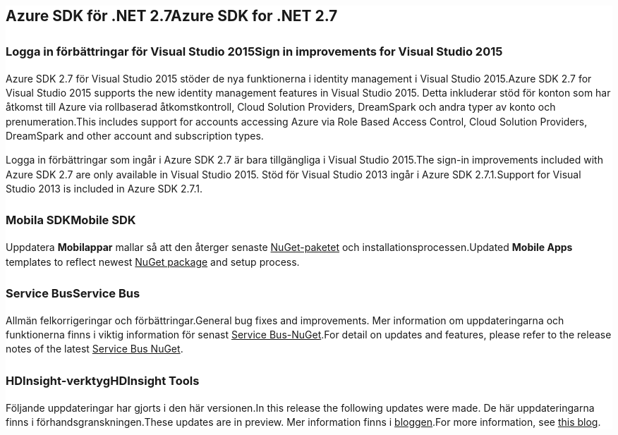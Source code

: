 ## <a name="azure-sdk-for-net-27"></a><span data-ttu-id="28b1f-110">Azure SDK för .NET 2.7</span><span class="sxs-lookup"><span data-stu-id="28b1f-110">Azure SDK for .NET 2.7</span></span>
### <a name="sign-in-improvements-for-visual-studio-2015"></a><span data-ttu-id="28b1f-111">Logga in förbättringar för Visual Studio 2015</span><span class="sxs-lookup"><span data-stu-id="28b1f-111">Sign in improvements for Visual Studio 2015</span></span>
<span data-ttu-id="28b1f-112">Azure SDK 2.7 för Visual Studio 2015 stöder de nya funktionerna i identity management i Visual Studio 2015.</span><span class="sxs-lookup"><span data-stu-id="28b1f-112">Azure SDK 2.7 for Visual Studio 2015 supports the new identity management features in Visual Studio 2015.</span></span>  <span data-ttu-id="28b1f-113">Detta inkluderar stöd för konton som har åtkomst till Azure via rollbaserad åtkomstkontroll, Cloud Solution Providers, DreamSpark och andra typer av konto och prenumeration.</span><span class="sxs-lookup"><span data-stu-id="28b1f-113">This includes support for accounts accessing Azure via Role Based Access Control, Cloud Solution Providers, DreamSpark and other account and subscription types.</span></span>

<span data-ttu-id="28b1f-114">Logga in förbättringar som ingår i Azure SDK 2.7 är bara tillgängliga i Visual Studio 2015.</span><span class="sxs-lookup"><span data-stu-id="28b1f-114">The sign-in improvements included with Azure SDK 2.7 are only available in Visual Studio 2015.</span></span> <span data-ttu-id="28b1f-115">Stöd för Visual Studio 2013 ingår i Azure SDK 2.7.1.</span><span class="sxs-lookup"><span data-stu-id="28b1f-115">Support for Visual Studio 2013 is included in Azure SDK 2.7.1.</span></span>

### <a name="mobile-sdk"></a><span data-ttu-id="28b1f-116">Mobila SDK</span><span class="sxs-lookup"><span data-stu-id="28b1f-116">Mobile SDK</span></span>
<span data-ttu-id="28b1f-117">Uppdatera **Mobilappar** mallar så att den återger senaste [NuGet-paketet](https://www.nuget.org/packages/Microsoft.Azure.Mobile.Server/) och installationsprocessen.</span><span class="sxs-lookup"><span data-stu-id="28b1f-117">Updated **Mobile Apps** templates to reflect newest [NuGet package](https://www.nuget.org/packages/Microsoft.Azure.Mobile.Server/) and setup process.</span></span>

### <a name="service-bus"></a><span data-ttu-id="28b1f-118">Service Bus</span><span class="sxs-lookup"><span data-stu-id="28b1f-118">Service Bus</span></span>
<span data-ttu-id="28b1f-119">Allmän felkorrigeringar och förbättringar.</span><span class="sxs-lookup"><span data-stu-id="28b1f-119">General bug fixes and improvements.</span></span> <span data-ttu-id="28b1f-120">Mer information om uppdateringarna och funktionerna finns i viktig information för senast [Service Bus-NuGet](http://www.nuget.org/packages/WindowsAzure.ServiceBus/).</span><span class="sxs-lookup"><span data-stu-id="28b1f-120">For detail on updates and features, please refer to the release notes of the latest [Service Bus NuGet](http://www.nuget.org/packages/WindowsAzure.ServiceBus/).</span></span>

### <a name="hdinsight-tools"></a><span data-ttu-id="28b1f-121">HDInsight-verktyg</span><span class="sxs-lookup"><span data-stu-id="28b1f-121">HDInsight Tools</span></span>
<span data-ttu-id="28b1f-122">Följande uppdateringar har gjorts i den här versionen.</span><span class="sxs-lookup"><span data-stu-id="28b1f-122">In this release the following updates were made.</span></span> <span data-ttu-id="28b1f-123">De här uppdateringarna finns i förhandsgranskningen.</span><span class="sxs-lookup"><span data-stu-id="28b1f-123">These updates are in preview.</span></span> <span data-ttu-id="28b1f-124">Mer information finns i [bloggen](http://go.microsoft.com/fwlink/?LinkId=619108).</span><span class="sxs-lookup"><span data-stu-id="28b1f-124">For more information, see [this blog](http://go.microsoft.com/fwlink/?LinkId=619108).</span></span>
